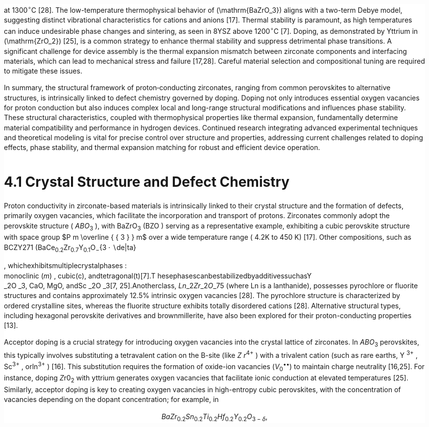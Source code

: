 at $1 3 0 0 ^ { \circ } \mathsf C$ [28]. The low-temperature thermophysical behavior of \(\mathrm{BaZrO_3}\) aligns with a two-term Debye model, suggesting distinct vibrational characteristics for cations and anions [17]. Thermal stability is paramount, as high temperatures can induce undesirable phase changes and sintering, as seen in 8YSZ above $1 2 0 0 ^ { \circ } \mathsf C$ [7]. Doping, as demonstrated by Yttrium in \(\mathrm{ZrO_2}\) [25], is a common strategy to enhance thermal stability and suppress detrimental phase transitions. A significant challenge for device assembly is the thermal expansion mismatch between zirconate components and interfacing materials, which can lead to mechanical stress and failure [17,28]. Careful material selection and compositional tuning are required to mitigate these issues.​  

In summary, the structural framework of proton‐conducting zirconates, ranging from common perovskites to alternative structures, is intrinsically linked to defect chemistry governed by doping. Doping not only introduces essential oxygen vacancies for proton conduction but also induces complex local and long-range structural modifications and influences phase stability. These structural characteristics, coupled with thermophysical properties like thermal expansion, fundamentally determine material compatibility and performance in hydrogen devices. Continued research integrating advanced experimental techniques and theoretical modeling is vital for precise control over structure and properties, addressing current challenges related to doping effects, phase stability, and thermal expansion matching for robust and efficient device operation.​  

# 4.1 Crystal Structure and Defect Chemistry  

Proton conductivity in zirconate-based materials is intrinsically linked to their crystal structure and the formation of defects, primarily oxygen vacancies, which facilitate the incorporation and transport of protons. Zirconates commonly adopt the perovskite structure ( $A B O _ { 3 }$ ), with $\mathsf { B a Z r O _ { 3 } }$ (​BZO ) serving as a representative example, exhibiting a cubic perovskite structure with space group $P m \overline { { 3 } } m$ over a wide temperature range ( $4 . 2 \mathsf { K }$ to 450 K) [17]. Other compositions, such as BCZY271 $( \mathsf { B a C e } _ { 0 . 2 } \mathsf { Z r } _ { 0 . 7 } \mathsf { Y } _ { 0 . 1 } \mathsf { O } _ { - } \{ 3 \cdot \mathsf { \backslash } \mathsf { d e } | \mathsf { t a } \}$  

, whichexhibitsmultiplecrystalphases :   
monoclinic $( m )$ , cubic(c), andtetragonal(t)[7].T hesephasescanbestabilizedbyadditivessuchasY   
_2​O _3​, CaO, MgO, andSc _2​O _3​[7, 25].Anotherclass, $L n \_ 2 Z r \_ 2 O \_ 7 5$ (where Ln is a lanthanide), possesses pyrochlore or fluorite structures and contains approximately $1 2 . 5 \%$ intrinsic oxygen vacancies [28]. The pyrochlore structure is characterized by ordered crystalline sites, whereas the fluorite structure exhibits totally disordered cations [28]. Alternative structural types, including hexagonal perovskite derivatives and brownmillerite, have also been explored for their proton-conducting properties [13].  

Acceptor doping is a crucial strategy for introducing oxygen vacancies into the crystal lattice of zirconates. In $A B O _ { 3 }$ ​ perovskites, this typically involves substituting a tetravalent cation on the B-site (like $Z \ r ^ { 4 + }$ ) with a trivalent cation (such as rare earths, $\textsf { Y } ^ { 3 + }$ , $\mathsf { S c } ^ { 3 + }$ , $\mathsf { o r } \mathsf { l n } ^ { 3 + }$ ) [16]. This substitution requires the formation of oxide-ion vacancies $( V _ { 0 } ^ { \bullet \bullet } )$ to maintain charge neutrality [16,25]. For instance, doping $Z \mathsf { r } 0 _ { 2 }$ with yttrium generates oxygen vacancies that facilitate ionic conduction at elevated temperatures [25]. Similarly, acceptor doping is key to creating oxygen vacancies in high-entropy cubic perovskites, with the concentration of vacancies depending on the dopant concentration; for example, in  

$$
B a Z r _ { 0 . 2 } S n _ { 0 . 2 } T i _ { 0 . 2 } H f _ { 0 . 2 } Y _ { 0 . 2 } O _ { 3 - \delta } ,
$$  
